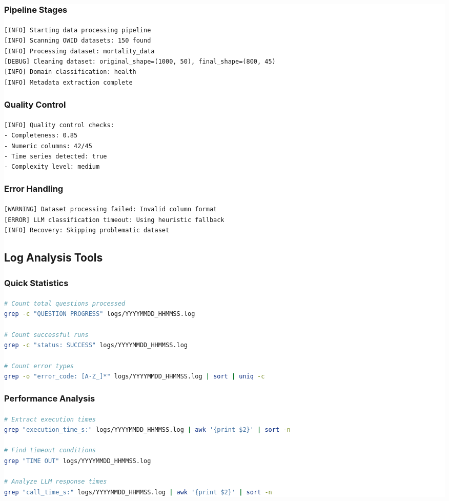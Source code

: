 ### Pipeline Stages
```
[INFO] Starting data processing pipeline
[INFO] Scanning OWID datasets: 150 found
[INFO] Processing dataset: mortality_data
[DEBUG] Cleaning dataset: original_shape=(1000, 50), final_shape=(800, 45)
[INFO] Domain classification: health
[INFO] Metadata extraction complete
```

### Quality Control
```
[INFO] Quality control checks:
- Completeness: 0.85
- Numeric columns: 42/45
- Time series detected: true
- Complexity level: medium
```

### Error Handling
```
[WARNING] Dataset processing failed: Invalid column format
[ERROR] LLM classification timeout: Using heuristic fallback
[INFO] Recovery: Skipping problematic dataset
```

## Log Analysis Tools

### Quick Statistics
```bash
# Count total questions processed
grep -c "QUESTION PROGRESS" logs/YYYYMMDD_HHMMSS.log

# Count successful runs
grep -c "status: SUCCESS" logs/YYYYMMDD_HHMMSS.log

# Count error types
grep -o "error_code: [A-Z_]*" logs/YYYYMMDD_HHMMSS.log | sort | uniq -c
```

### Performance Analysis
```bash
# Extract execution times
grep "execution_time_s:" logs/YYYYMMDD_HHMMSS.log | awk '{print $2}' | sort -n

# Find timeout conditions
grep "TIME OUT" logs/YYYYMMDD_HHMMSS.log

# Analyze LLM response times
grep "call_time_s:" logs/YYYYMMDD_HHMMSS.log | awk '{print $2}' | sort -n
```
